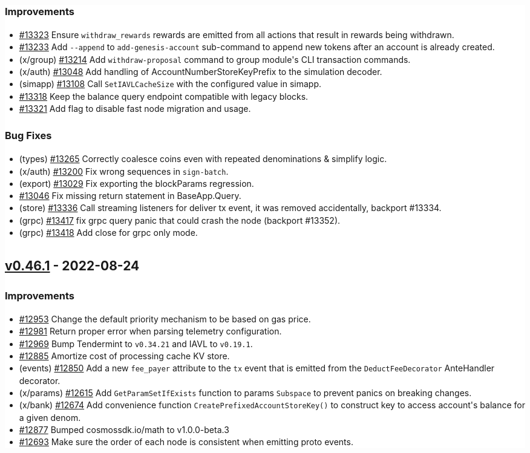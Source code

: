 ### Improvements

* [#13323](https://github.com/opzlabs/cosmos-sdk/pull/13323) Ensure `withdraw_rewards` rewards are emitted from all actions that result in rewards being withdrawn.
* [#13233](https://github.com/opzlabs/cosmos-sdk/pull/13233) Add `--append` to `add-genesis-account` sub-command to append new tokens after an account is already created.
* (x/group) [#13214](https://github.com/opzlabs/cosmos-sdk/pull/13214) Add `withdraw-proposal` command to group module's CLI transaction commands.
* (x/auth) [#13048](https://github.com/opzlabs/cosmos-sdk/pull/13048) Add handling of AccountNumberStoreKeyPrefix to the simulation decoder.
* (simapp) [#13108](https://github.com/opzlabs/cosmos-sdk/pull/13108) Call `SetIAVLCacheSize` with the configured value in simapp.
* [#13318](https://github.com/opzlabs/cosmos-sdk/pull/13318) Keep the balance query endpoint compatible with legacy blocks.
* [#13321](https://github.com/opzlabs/cosmos-sdk/pull/13321) Add flag to disable fast node migration and usage. 

### Bug Fixes

* (types) [#13265](https://github.com/opzlabs/cosmos-sdk/pull/13265) Correctly coalesce coins even with repeated denominations & simplify logic.
* (x/auth) [#13200](https://github.com/opzlabs/cosmos-sdk/pull/13200) Fix wrong sequences in `sign-batch`.
* (export) [#13029](https://github.com/opzlabs/cosmos-sdk/pull/13029) Fix exporting the blockParams regression.
* [#13046](https://github.com/opzlabs/cosmos-sdk/pull/13046) Fix missing return statement in BaseApp.Query.
* (store) [#13336](https://github.com/opzlabs/cosmos-sdk/pull/13336) Call streaming listeners for deliver tx event, it was removed accidentally, backport #13334.
* (grpc) [#13417](https://github.com/opzlabs/cosmos-sdk/pull/13417) fix grpc query panic that could crash the node (backport #13352).
* (grpc) [#13418](https://github.com/opzlabs/cosmos-sdk/pull/13418) Add close for grpc only mode.

## [v0.46.1](https://github.com/opzlabs/cosmos-sdk/releases/tag/v0.46.1) - 2022-08-24

### Improvements

* [#12953](https://github.com/opzlabs/cosmos-sdk/pull/12953) Change the default priority mechanism to be based on gas price.
* [#12981](https://github.com/opzlabs/cosmos-sdk/pull/12981) Return proper error when parsing telemetry configuration.
* [#12969](https://github.com/opzlabs/cosmos-sdk/pull/12969) Bump Tendermint to `v0.34.21` and IAVL to `v0.19.1`.
* [#12885](https://github.com/opzlabs/cosmos-sdk/pull/12885) Amortize cost of processing cache KV store.
* (events) [#12850](https://github.com/opzlabs/cosmos-sdk/pull/12850) Add a new `fee_payer` attribute to the `tx` event that is emitted from the `DeductFeeDecorator` AnteHandler decorator.
* (x/params) [#12615](https://github.com/opzlabs/cosmos-sdk/pull/12615) Add `GetParamSetIfExists` function to params `Subspace` to prevent panics on breaking changes.
* (x/bank) [#12674](https://github.com/opzlabs/cosmos-sdk/pull/12674) Add convenience function `CreatePrefixedAccountStoreKey()` to construct key to access account's balance for a given denom.
* [#12877](https://github.com/opzlabs/cosmos-sdk/pull/12877) Bumped cosmossdk.io/math to v1.0.0-beta.3
* [#12693](https://github.com/opzlabs/cosmos-sdk/pull/12693) Make sure the order of each node is consistent when emitting proto events.

